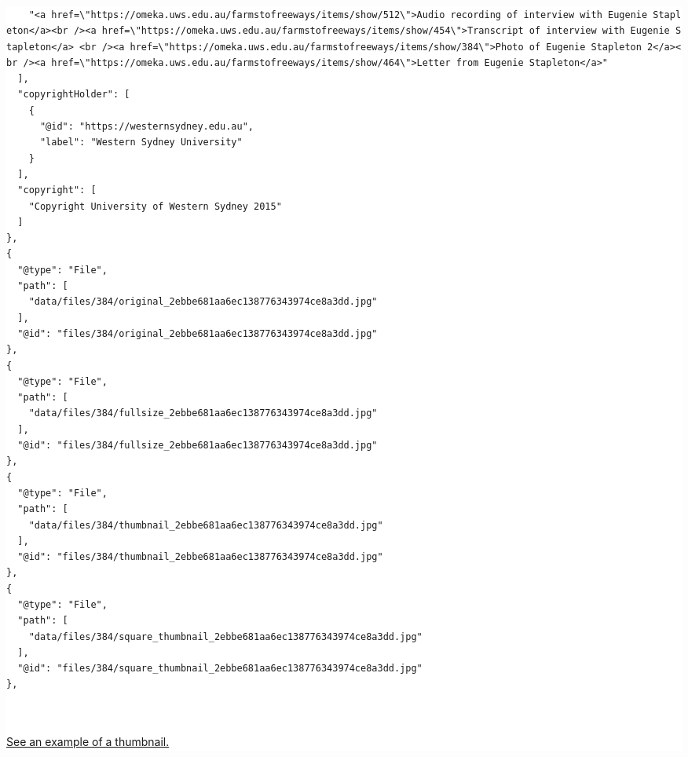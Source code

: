 ```
    "<a href=\"https://omeka.uws.edu.au/farmstofreeways/items/show/512\">Audio recording of interview with Eugenie Stapleton</a><br /><a href=\"https://omeka.uws.edu.au/farmstofreeways/items/show/454\">Transcript of interview with Eugenie Stapleton</a> <br /><a href=\"https://omeka.uws.edu.au/farmstofreeways/items/show/384\">Photo of Eugenie Stapleton 2</a><br /><a href=\"https://omeka.uws.edu.au/farmstofreeways/items/show/464\">Letter from Eugenie Stapleton</a>"
  ],
  "copyrightHolder": [
    {
      "@id": "https://westernsydney.edu.au",
      "label": "Western Sydney University"
    }
  ],
  "copyright": [
    "Copyright University of Western Sydney 2015"
  ]
},
{
  "@type": "File",
  "path": [
    "data/files/384/original_2ebbe681aa6ec138776343974ce8a3dd.jpg"
  ],
  "@id": "files/384/original_2ebbe681aa6ec138776343974ce8a3dd.jpg"
},
{
  "@type": "File",
  "path": [
    "data/files/384/fullsize_2ebbe681aa6ec138776343974ce8a3dd.jpg"
  ],
  "@id": "files/384/fullsize_2ebbe681aa6ec138776343974ce8a3dd.jpg"
},
{
  "@type": "File",
  "path": [
    "data/files/384/thumbnail_2ebbe681aa6ec138776343974ce8a3dd.jpg"
  ],
  "@id": "files/384/thumbnail_2ebbe681aa6ec138776343974ce8a3dd.jpg"
},
{
  "@type": "File",
  "path": [
    "data/files/384/square_thumbnail_2ebbe681aa6ec138776343974ce8a3dd.jpg"
  ],
  "@id": "files/384/square_thumbnail_2ebbe681aa6ec138776343974ce8a3dd.jpg"
},

 
```

[See an example of a thumbnail.](https://data.research.uts.edu.au/examples/v0.3/sample/CATALOG_files/pairtree_root/pi/cs/=2/01/7-/06/-1/1%5E/20/12/,5/6,/14/,j/pg/index.html)

